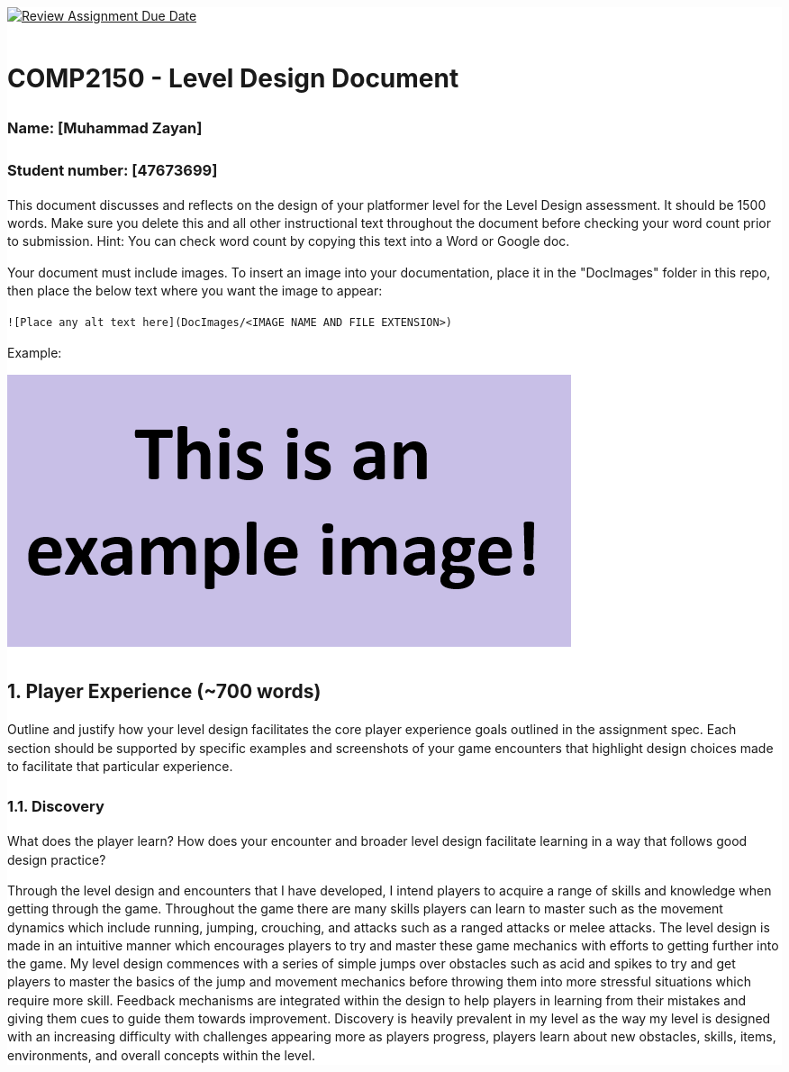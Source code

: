 [![Review Assignment Due Date](https://classroom.github.com/assets/deadline-readme-button-24ddc0f5d75046c5622901739e7c5dd533143b0c8e959d652212380cedb1ea36.svg)](https://classroom.github.com/a/YyUO0xtt)
# COMP2150  - Level Design Document
### Name: [Muhammad Zayan]
### Student number: [47673699] 

This document discusses and reflects on the design of your platformer level for the Level Design assessment. It should be 1500 words. Make sure you delete this and all other instructional text throughout the document before checking your word count prior to submission. Hint: You can check word count by copying this text into a Word or Google doc.

Your document must include images. To insert an image into your documentation, place it in the "DocImages" folder in this repo, then place the below text where you want the image to appear:

```
![Place any alt text here](DocImages/<IMAGE NAME AND FILE EXTENSION>)
```

Example:

![This is the alt text for an image!](DocImages/exampleimage.png)

## 1. Player Experience (~700 words)
Outline and justify how your level design facilitates the core player experience goals outlined in the assignment spec. Each section should be supported by specific examples and screenshots of your game encounters that highlight design choices made to facilitate that particular experience.

### 1.1. Discovery
What does the player learn? How does your encounter and broader level design facilitate learning in a way that follows good design practice?

Through the level design and encounters that I have developed, I intend players to acquire a range of skills and knowledge when getting through the game. Throughout the game there are many skills players can learn to master such as the movement dynamics which include running, jumping, crouching, and attacks such as a ranged attacks or melee attacks. The level design is made in an intuitive manner which encourages players to try and master these game mechanics with efforts to getting further into the game. My level design commences with a series of simple jumps over obstacles such as acid and spikes to try and get players to master the basics of the jump and movement mechanics before throwing them into more stressful situations which require more skill. Feedback mechanisms are integrated within the design to help players in learning from their mistakes and giving them cues to guide them towards improvement. Discovery is heavily prevalent in my level as the way my level is designed with an increasing difficulty with challenges appearing more as players progress, players learn about new obstacles, skills, items, environments, and overall concepts within the level.
